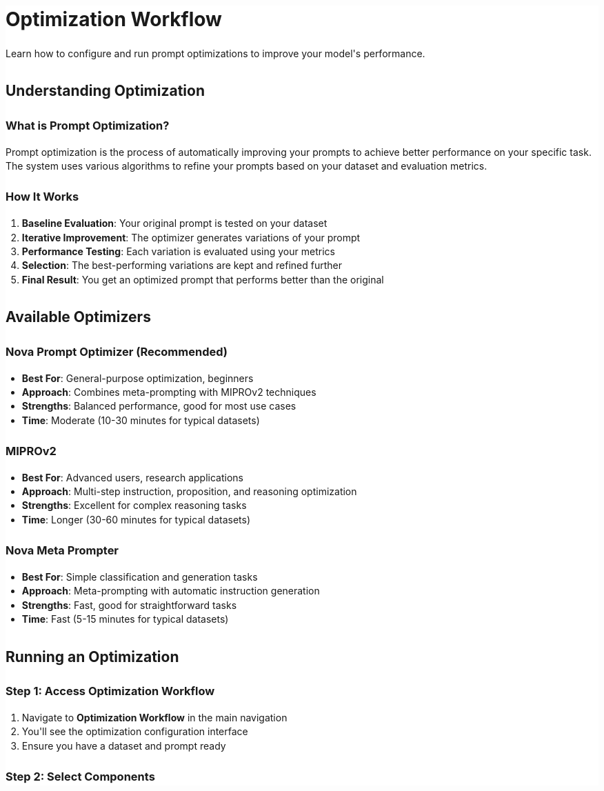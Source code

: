 # Optimization Workflow

Learn how to configure and run prompt optimizations to improve your model's performance.

## Understanding Optimization

### What is Prompt Optimization?
Prompt optimization is the process of automatically improving your prompts to achieve better performance on your specific task. The system uses various algorithms to refine your prompts based on your dataset and evaluation metrics.

### How It Works
1. **Baseline Evaluation**: Your original prompt is tested on your dataset
2. **Iterative Improvement**: The optimizer generates variations of your prompt
3. **Performance Testing**: Each variation is evaluated using your metrics
4. **Selection**: The best-performing variations are kept and refined further
5. **Final Result**: You get an optimized prompt that performs better than the original

## Available Optimizers

### Nova Prompt Optimizer (Recommended)
- **Best For**: General-purpose optimization, beginners
- **Approach**: Combines meta-prompting with MIPROv2 techniques
- **Strengths**: Balanced performance, good for most use cases
- **Time**: Moderate (10-30 minutes for typical datasets)

### MIPROv2
- **Best For**: Advanced users, research applications
- **Approach**: Multi-step instruction, proposition, and reasoning optimization
- **Strengths**: Excellent for complex reasoning tasks
- **Time**: Longer (30-60 minutes for typical datasets)

### Nova Meta Prompter
- **Best For**: Simple classification and generation tasks
- **Approach**: Meta-prompting with automatic instruction generation
- **Strengths**: Fast, good for straightforward tasks
- **Time**: Fast (5-15 minutes for typical datasets)

## Running an Optimization

### Step 1: Access Optimization Workflow
1. Navigate to **Optimization Workflow** in the main navigation
2. You'll see the optimization configuration interface
3. Ensure you have a dataset and prompt ready

### Step 2: Select Components
